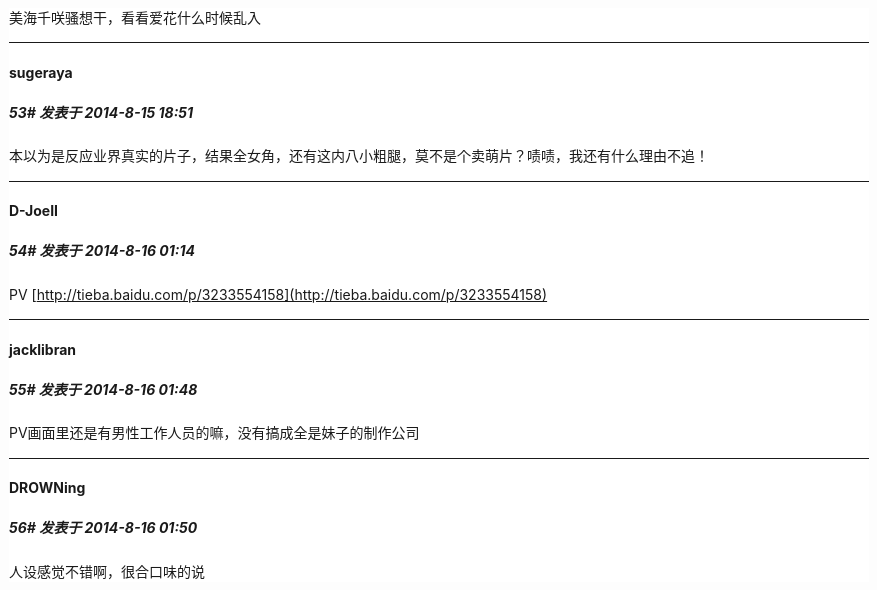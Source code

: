 


美海千咲骚想干，看看爱花什么时候乱入







*****

####  sugeraya  
##### 53#       发表于 2014-8-15 18:51




本以为是反应业界真实的片子，结果全女角，还有这内八小粗腿，莫不是个卖萌片？啧啧，我还有什么理由不追！







*****

####  D-JoeII  
##### 54#       发表于 2014-8-16 01:14




PV
[http://tieba.baidu.com/p/3233554158](http://tieba.baidu.com/p/3233554158)







*****

####  jacklibran  
##### 55#       发表于 2014-8-16 01:48




PV画面里还是有男性工作人员的嘛，没有搞成全是妹子的制作公司







*****

####  DROWNing  
##### 56#       发表于 2014-8-16 01:50




人设感觉不错啊，很合口味的说

